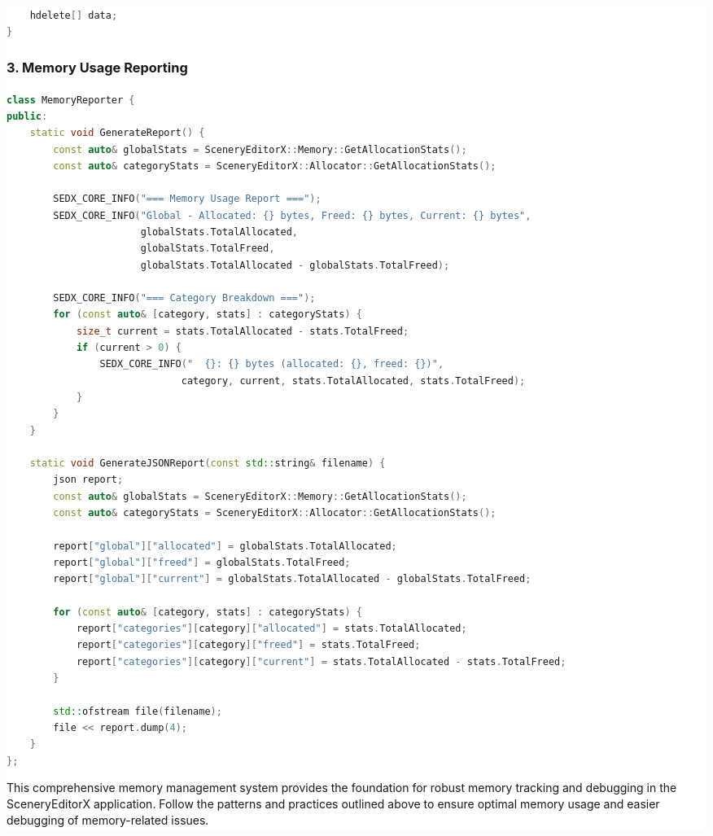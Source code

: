 ```cpp
    hdelete[] data;
}
```

### 3. Memory Usage Reporting

```cpp
class MemoryReporter {
public:
    static void GenerateReport() {
        const auto& globalStats = SceneryEditorX::Memory::GetAllocationStats();
        const auto& categoryStats = SceneryEditorX::Allocator::GetAllocationStats();
      
        SEDX_CORE_INFO("=== Memory Usage Report ===");
        SEDX_CORE_INFO("Global - Allocated: {} bytes, Freed: {} bytes, Current: {} bytes",
                       globalStats.TotalAllocated,
                       globalStats.TotalFreed,
                       globalStats.TotalAllocated - globalStats.TotalFreed);
      
        SEDX_CORE_INFO("=== Category Breakdown ===");
        for (const auto& [category, stats] : categoryStats) {
            size_t current = stats.TotalAllocated - stats.TotalFreed;
            if (current > 0) {
                SEDX_CORE_INFO("  {}: {} bytes (allocated: {}, freed: {})",
                              category, current, stats.TotalAllocated, stats.TotalFreed);
            }
        }
    }
  
    static void GenerateJSONReport(const std::string& filename) {
        json report;
        const auto& globalStats = SceneryEditorX::Memory::GetAllocationStats();
        const auto& categoryStats = SceneryEditorX::Allocator::GetAllocationStats();
      
        report["global"]["allocated"] = globalStats.TotalAllocated;
        report["global"]["freed"] = globalStats.TotalFreed;
        report["global"]["current"] = globalStats.TotalAllocated - globalStats.TotalFreed;
      
        for (const auto& [category, stats] : categoryStats) {
            report["categories"][category]["allocated"] = stats.TotalAllocated;
            report["categories"][category]["freed"] = stats.TotalFreed;
            report["categories"][category]["current"] = stats.TotalAllocated - stats.TotalFreed;
        }
      
        std::ofstream file(filename);
        file << report.dump(4);
    }
};
```

This comprehensive memory management system provides the foundation for robust memory tracking and debugging in the SceneryEditorX application. Follow the patterns and practices outlined above to ensure optimal memory usage and easier debugging of memory-related issues.
